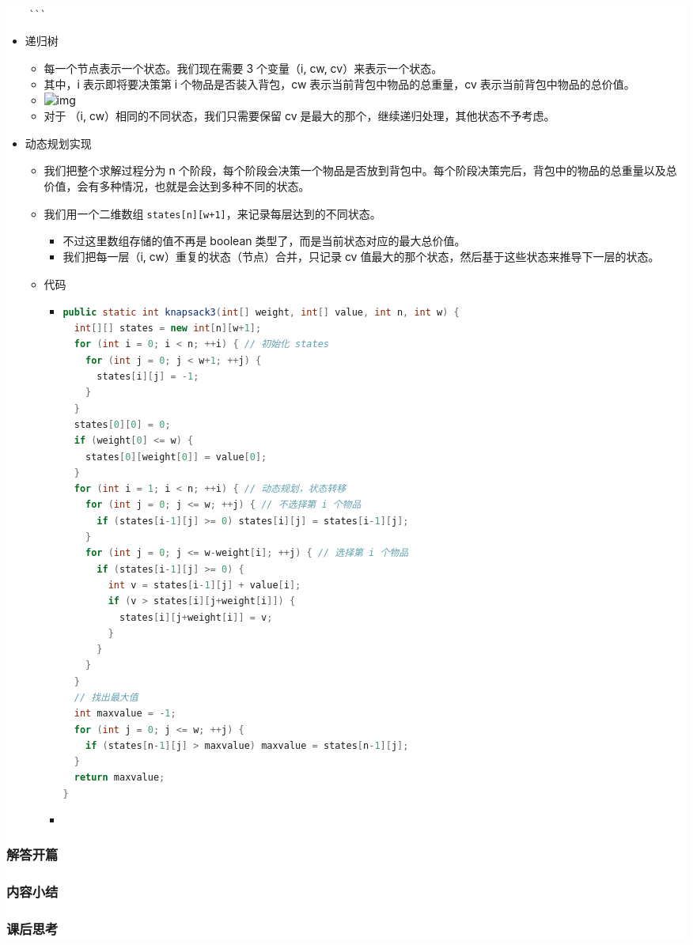         ```

-   递归树

    -   每一个节点表示一个状态。我们现在需要 3 个变量（i, cw, cv）来表示一个状态。
    -   其中，i 表示即将要决策第 i 个物品是否装入背包，cw 表示当前背包中物品的总重量，cv 表示当前背包中物品的总价值。
    -   ![img](https://static001.geekbang.org/resource/image/bf/3f/bf0aa18f367db1b8dfd392906cb5693f.jpg)
    -   对于 （i, cw）相同的不同状态，我们只需要保留 cv 是最大的那个，继续递归处理，其他状态不予考虑。

-   动态规划实现

    -   我们把整个求解过程分为 n 个阶段，每个阶段会决策一个物品是否放到背包中。每个阶段决策完后，背包中的物品的总重量以及总价值，会有多种情况，也就是会达到多种不同的状态。

    -   我们用一个二维数组 `states[n][w+1]`，来记录每层达到的不同状态。

        -   不过这里数组存储的值不再是 boolean 类型了，而是当前状态对应的最大总价值。
        -   我们把每一层（i, cw）重复的状态（节点）合并，只记录 cv 值最大的那个状态，然后基于这些状态来推导下一层的状态。

    -   代码

        -   ```java
            public static int knapsack3(int[] weight, int[] value, int n, int w) {
              int[][] states = new int[n][w+1];
              for (int i = 0; i < n; ++i) { // 初始化 states
                for (int j = 0; j < w+1; ++j) {
                  states[i][j] = -1;
                }
              }
              states[0][0] = 0;
              if (weight[0] <= w) {
                states[0][weight[0]] = value[0];
              }
              for (int i = 1; i < n; ++i) { // 动态规划，状态转移
                for (int j = 0; j <= w; ++j) { // 不选择第 i 个物品
                  if (states[i-1][j] >= 0) states[i][j] = states[i-1][j];
                }
                for (int j = 0; j <= w-weight[i]; ++j) { // 选择第 i 个物品
                  if (states[i-1][j] >= 0) {
                    int v = states[i-1][j] + value[i];
                    if (v > states[i][j+weight[i]]) {
                      states[i][j+weight[i]] = v;
                    }
                  }
                }
              }
              // 找出最大值
              int maxvalue = -1;
              for (int j = 0; j <= w; ++j) {
                if (states[n-1][j] > maxvalue) maxvalue = states[n-1][j];
              }
              return maxvalue;
            }
            
            ```

        -   

### 解答开篇

### 内容小结

### 课后思考

